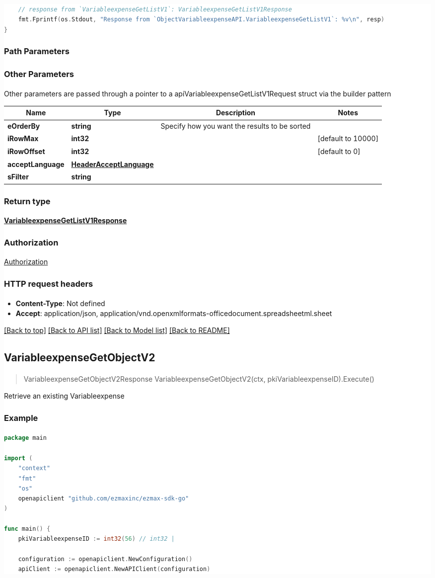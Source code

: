 ```go
    // response from `VariableexpenseGetListV1`: VariableexpenseGetListV1Response
    fmt.Fprintf(os.Stdout, "Response from `ObjectVariableexpenseAPI.VariableexpenseGetListV1`: %v\n", resp)
}
```

### Path Parameters



### Other Parameters

Other parameters are passed through a pointer to a apiVariableexpenseGetListV1Request struct via the builder pattern


Name | Type | Description  | Notes
------------- | ------------- | ------------- | -------------
 **eOrderBy** | **string** | Specify how you want the results to be sorted | 
 **iRowMax** | **int32** |  | [default to 10000]
 **iRowOffset** | **int32** |  | [default to 0]
 **acceptLanguage** | [**HeaderAcceptLanguage**](HeaderAcceptLanguage.md) |  | 
 **sFilter** | **string** |  | 

### Return type

[**VariableexpenseGetListV1Response**](VariableexpenseGetListV1Response.md)

### Authorization

[Authorization](../README.md#Authorization)

### HTTP request headers

- **Content-Type**: Not defined
- **Accept**: application/json, application/vnd.openxmlformats-officedocument.spreadsheetml.sheet

[[Back to top]](#) [[Back to API list]](../README.md#documentation-for-api-endpoints)
[[Back to Model list]](../README.md#documentation-for-models)
[[Back to README]](../README.md)


## VariableexpenseGetObjectV2

> VariableexpenseGetObjectV2Response VariableexpenseGetObjectV2(ctx, pkiVariableexpenseID).Execute()

Retrieve an existing Variableexpense



### Example

```go
package main

import (
    "context"
    "fmt"
    "os"
    openapiclient "github.com/ezmaxinc/ezmax-sdk-go"
)

func main() {
    pkiVariableexpenseID := int32(56) // int32 | 

    configuration := openapiclient.NewConfiguration()
    apiClient := openapiclient.NewAPIClient(configuration)
```